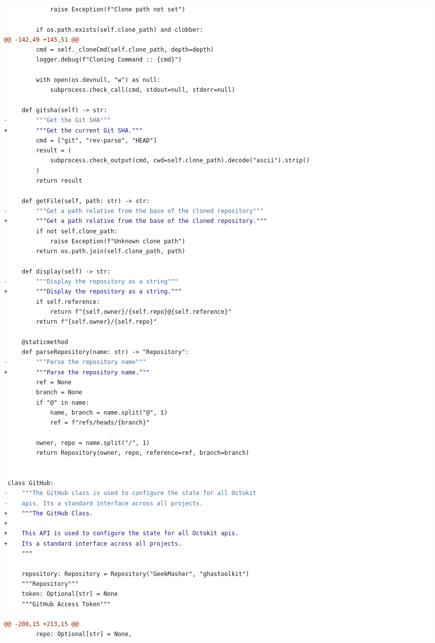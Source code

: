 ```diff
             raise Exception(f"Clone path not set")
 
         if os.path.exists(self.clone_path) and clobber:
@@ -142,49 +145,51 @@
         cmd = self._cloneCmd(self.clone_path, depth=depth)
         logger.debug(f"Cloning Command :: {cmd}")
 
         with open(os.devnull, "w") as null:
             subprocess.check_call(cmd, stdout=null, stderr=null)
 
     def gitsha(self) -> str:
-        """Get the Git SHA"""
+        """Get the current Git SHA."""
         cmd = ["git", "rev-parse", "HEAD"]
         result = (
             subprocess.check_output(cmd, cwd=self.clone_path).decode("ascii").strip()
         )
         return result
 
     def getFile(self, path: str) -> str:
-        """Get a path relative from the base of the cloned repository"""
+        """Get a path relative from the base of the cloned repository."""
         if not self.clone_path:
             raise Exception(f"Unknown clone path")
         return os.path.join(self.clone_path, path)
 
     def display(self) -> str:
-        """Display the repository as a string"""
+        """Display the repository as a string."""
         if self.reference:
             return f"{self.owner}/{self.repo}@{self.reference}"
         return f"{self.owner}/{self.repo}"
 
     @staticmethod
     def parseRepository(name: str) -> "Repository":
-        """Parse the repository name"""
+        """Parse the repository name."""
         ref = None
         branch = None
         if "@" in name:
             name, branch = name.split("@", 1)
             ref = f"refs/heads/{branch}"
 
         owner, repo = name.split("/", 1)
         return Repository(owner, repo, reference=ref, branch=branch)
 
 
 class GitHub:
-    """The GitHub class is used to configure the state for all Octokit
-    apis. Its a standard interface across all projects.
+    """The GitHub Class.
+
+    This API is used to configure the state for all Octokit apis.
+    Its a standard interface across all projects.
     """
 
     repository: Repository = Repository("GeekMasher", "ghastoolkit")
     """Repository"""
     token: Optional[str] = None
     """GitHub Access Token"""
 
@@ -208,15 +213,15 @@
         repo: Optional[str] = None,
```